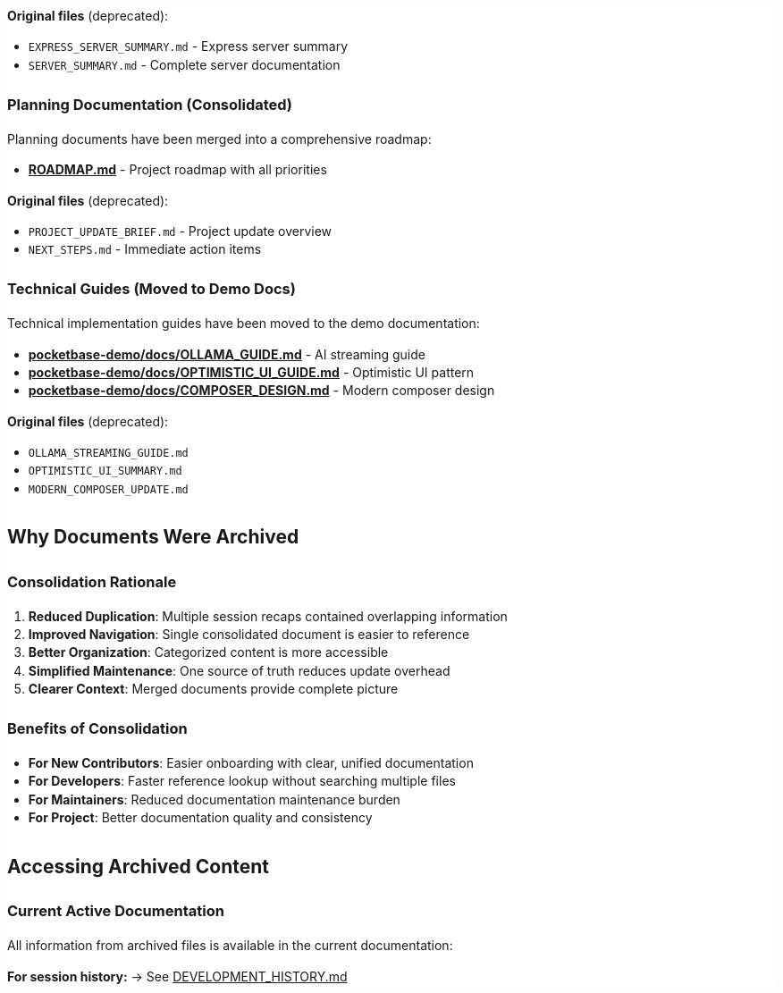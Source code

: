 **Original files** (deprecated):
- `EXPRESS_SERVER_SUMMARY.md` - Express server summary
- `SERVER_SUMMARY.md` - Complete server documentation

### Planning Documentation (Consolidated)
Planning documents have been merged into a comprehensive roadmap:
- **[ROADMAP.md](../../../ROADMAP.md)** - Project roadmap with all priorities

**Original files** (deprecated):
- `PROJECT_UPDATE_BRIEF.md` - Project update overview
- `NEXT_STEPS.md` - Immediate action items

### Technical Guides (Moved to Demo Docs)
Technical implementation guides have been moved to the demo documentation:
- **[pocketbase-demo/docs/OLLAMA_GUIDE.md](../../../pocketbase-demo/docs/OLLAMA_GUIDE.md)** - AI streaming guide
- **[pocketbase-demo/docs/OPTIMISTIC_UI_GUIDE.md](../../../pocketbase-demo/docs/OPTIMISTIC_UI_GUIDE.md)** - Optimistic UI pattern
- **[pocketbase-demo/docs/COMPOSER_DESIGN.md](../../../pocketbase-demo/docs/COMPOSER_DESIGN.md)** - Modern composer design

**Original files** (deprecated):
- `OLLAMA_STREAMING_GUIDE.md`
- `OPTIMISTIC_UI_SUMMARY.md`
- `MODERN_COMPOSER_UPDATE.md`

## Why Documents Were Archived

### Consolidation Rationale

1. **Reduced Duplication**: Multiple session recaps contained overlapping information
2. **Improved Navigation**: Single consolidated document is easier to reference
3. **Better Organization**: Categorized content is more accessible
4. **Simplified Maintenance**: One source of truth reduces update overhead
5. **Clearer Context**: Merged documents provide complete picture

### Benefits of Consolidation

- **For New Contributors**: Easier onboarding with clear, unified documentation
- **For Developers**: Faster reference lookup without searching multiple files
- **For Maintainers**: Reduced documentation maintenance burden
- **For Project**: Better documentation quality and consistency

## Accessing Archived Content

### Current Active Documentation

All information from archived files is available in the current documentation:

**For session history:**
→ See [DEVELOPMENT_HISTORY.md](../../../DEVELOPMENT_HISTORY.md)
